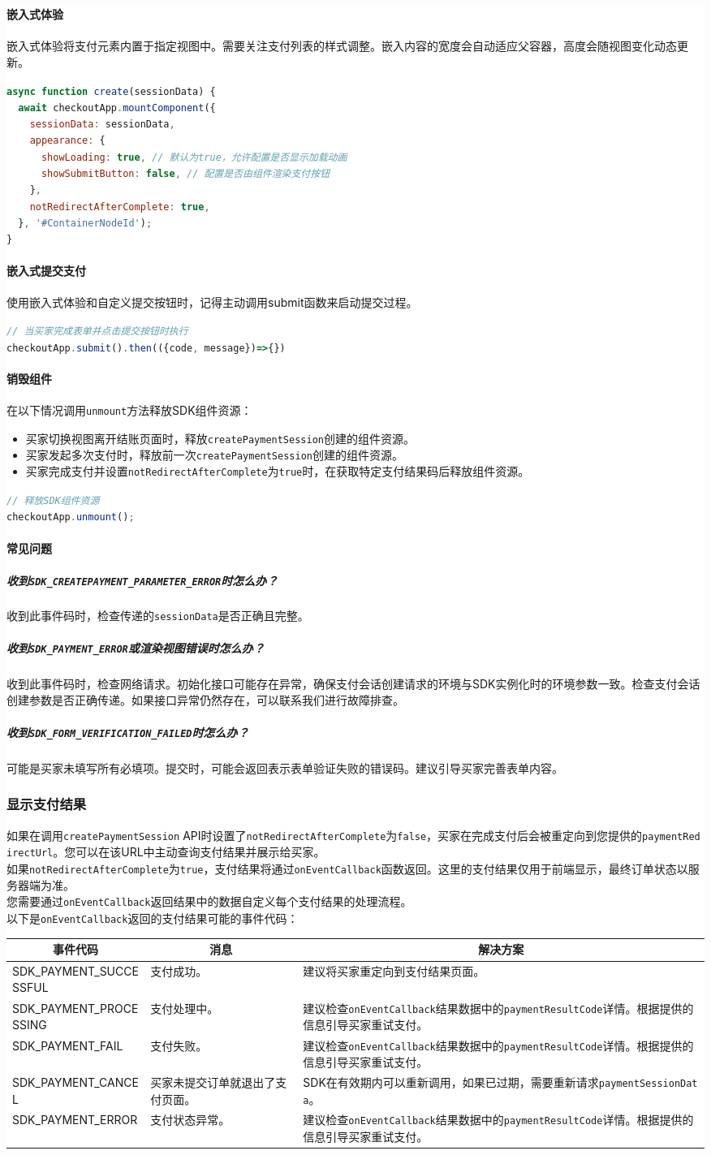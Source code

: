 #### 嵌入式体验  
嵌入式体验将支付元素内置于指定视图中。需要关注支付列表的样式调整。嵌入内容的宽度会自动适应父容器，高度会随视图变化动态更新。  
```javascript
async function create(sessionData) {
  await checkoutApp.mountComponent({
    sessionData: sessionData,
    appearance: {
      showLoading: true, // 默认为true，允许配置是否显示加载动画
      showSubmitButton: false, // 配置是否由组件渲染支付按钮
    },
    notRedirectAfterComplete: true,
  }, '#ContainerNodeId');
}
```

#### 嵌入式提交支付  
使用嵌入式体验和自定义提交按钮时，记得主动调用submit函数来启动提交过程。  
```javascript
// 当买家完成表单并点击提交按钮时执行
checkoutApp.submit().then(({code, message})=>{})
```

#### 销毁组件  
在以下情况调用`unmount`方法释放SDK组件资源：  
* 买家切换视图离开结账页面时，释放`createPaymentSession`创建的组件资源。
* 买家发起多次支付时，释放前一次`createPaymentSession`创建的组件资源。
* 买家完成支付并设置`notRedirectAfterComplete`为`true`时，在获取特定支付结果码后释放组件资源。  
```javascript
// 释放SDK组件资源
checkoutApp.unmount();
```

#### 常见问题  
##### 收到`SDK_CREATEPAYMENT_PARAMETER_ERROR`时怎么办？  
收到此事件码时，检查传递的`sessionData`是否正确且完整。  
##### 收到`SDK_PAYMENT_ERROR`或渲染视图错误时怎么办？  
收到此事件码时，检查网络请求。初始化接口可能存在异常，确保支付会话创建请求的环境与SDK实例化时的环境参数一致。检查支付会话创建参数是否正确传递。如果接口异常仍然存在，可以联系我们进行故障排查。  
##### 收到`SDK_FORM_VERIFICATION_FAILED`时怎么办？  
可能是买家未填写所有必填项。提交时，可能会返回表示表单验证失败的错误码。建议引导买家完善表单内容。
### 显示支付结果  
如果在调用`createPaymentSession` API时设置了`notRedirectAfterComplete`为`false`，买家在完成支付后会被重定向到您提供的`paymentRedirectUrl`。您可以在该URL中主动查询支付结果并展示给买家。  
如果`notRedirectAfterComplete`为`true`，支付结果将通过`onEventCallback`函数返回。这里的支付结果仅用于前端显示，最终订单状态以服务器端为准。  
您需要通过`onEventCallback`返回结果中的数据自定义每个支付结果的处理流程。  
以下是`onEventCallback`返回的支付结果可能的事件代码：  

| 事件代码 | 消息 | 解决方案 |
| --- | --- | --- |
| SDK_PAYMENT_SUCCESSFUL | 支付成功。 | 建议将买家重定向到支付结果页面。 |
| SDK_PAYMENT_PROCESSING | 支付处理中。 | 建议检查`onEventCallback`结果数据中的`paymentResultCode`详情。根据提供的信息引导买家重试支付。 |
| SDK_PAYMENT_FAIL | 支付失败。 | 建议检查`onEventCallback`结果数据中的`paymentResultCode`详情。根据提供的信息引导买家重试支付。 |
| SDK_PAYMENT_CANCEL | 买家未提交订单就退出了支付页面。 | SDK在有效期内可以重新调用，如果已过期，需要重新请求`paymentSessionData`。 |
| SDK_PAYMENT_ERROR | 支付状态异常。 | 建议检查`onEventCallback`结果数据中的`paymentResultCode`详情。根据提供的信息引导买家重试支付。 |
